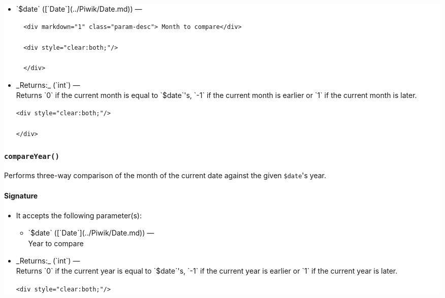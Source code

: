    <ul>
   <li>
      <div markdown="1" class="parameter">
      `$date` ([`Date`](../Piwik/Date.md)) &mdash;

      <div markdown="1" class="param-desc"> Month to compare</div>

      <div style="clear:both;"/>

      </div>
   </li>
   </ul>

<ul>
  <li>
    <div markdown="1" class="parameter">
    _Returns:_  (`int`) &mdash;
    <div markdown="1" class="param-desc">Returns `0` if the current month is equal to `$date`'s, `-1` if the current month is earlier or `1` if the current month is later.</div>

    <div style="clear:both;"/>

    </div>
  </li>
</ul>

<a name="compareyear" id="compareyear"></a>
<a name="compareYear" id="compareYear"></a>
### `compareYear()` 
Performs three-way comparison of the month of the current date against the given `$date`'s year.

#### Signature

-  It accepts the following parameter(s):

   <ul>
   <li>
      <div markdown="1" class="parameter">
      `$date` ([`Date`](../Piwik/Date.md)) &mdash;

      <div markdown="1" class="param-desc"> Year to compare</div>

      <div style="clear:both;"/>

      </div>
   </li>
   </ul>

<ul>
  <li>
    <div markdown="1" class="parameter">
    _Returns:_  (`int`) &mdash;
    <div markdown="1" class="param-desc">Returns `0` if the current year is equal to `$date`'s, `-1` if the current year is earlier or `1` if the current year is later.</div>

    <div style="clear:both;"/>
